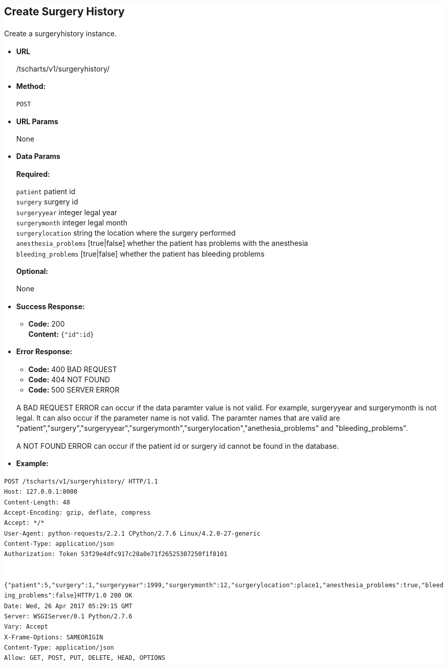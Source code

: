 **Create Surgery History**
----
  Create a surgeryhistory instance.

* **URL**

  /tscharts/v1/surgeryhistory/

* **Method:**

  `POST`
  
*  **URL Params**

   None

* **Data Params**

   **Required:**
 
   `patient` patient id<br />
   `surgery` surgery id<br />
   `surgeryyear` integer legal year<br />
   `surgerymonth` integer legal month<br />
   `surgerylocation` string the location where the surgery performed<br />
   `anesthesia_problems` [true|false] whether the patient has problems with the anesthesia<br />
   `bleeding_problems` [true|false] whether the patient has bleeding problems<br />

   **Optional:**
 
   None

* **Success Response:**

  * **Code:** 200 <br />
    **Content:** `{"id":id}`
 
* **Error Response:**

  * **Code:** 400 BAD REQUEST<br />
  * **Code:** 404 NOT FOUND<br />
  * **Code:** 500 SERVER ERROR


  A BAD REQUEST ERROR can occur if the data paramter value is not valid. For example, surgeryyear and surgerymonth is not legal. It can also occur if the parameter name is not valid. The paramter names that are valid are "patient","surgery","surgeryyear","surgerymonth","surgerylocation","anethesia_problems" and "bleeding_problems".

  A NOT FOUND ERROR can occur if the patient id or surgery id cannot be found in the database.

* **Example:**

```
POST /tscharts/v1/surgeryhistory/ HTTP/1.1
Host: 127.0.0.1:8000
Content-Length: 48
Accept-Encoding: gzip, deflate, compress
Accept: */*
User-Agent: python-requests/2.2.1 CPython/2.7.6 Linux/4.2.0-27-generic
Content-Type: application/json
Authorization: Token 53f29e4dfc917c28a0e71f26525307250f1f8101


{"patient":5,"surgery":1,"surgeryyear":1999,"surgerymonth":12,"surgerylocation":place1,"anesthesia_problems":true,"bleeding_problems":false}HTTP/1.0 200 OK
Date: Wed, 26 Apr 2017 05:29:15 GMT
Server: WSGIServer/0.1 Python/2.7.6
Vary: Accept
X-Frame-Options: SAMEORIGIN
Content-Type: application/json
Allow: GET, POST, PUT, DELETE, HEAD, OPTIONS

```